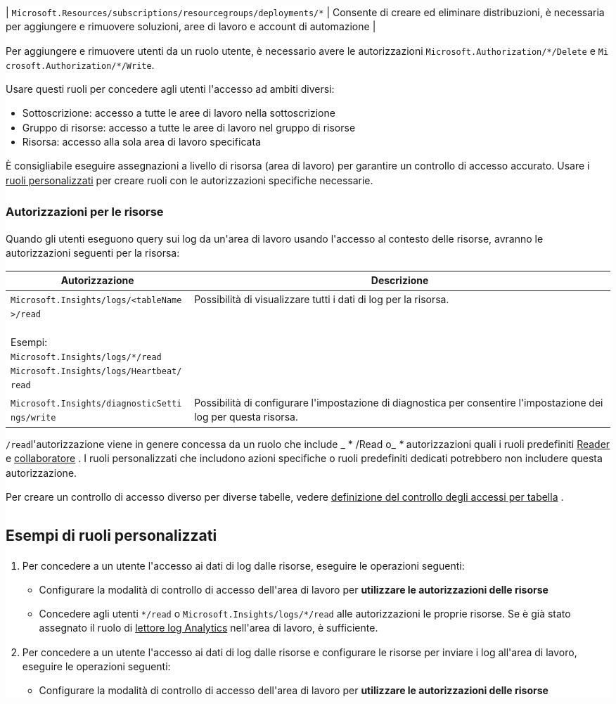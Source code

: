 | `Microsoft.Resources/subscriptions/resourcegroups/deployments/*` | Consente di creare ed eliminare distribuzioni, è necessaria per aggiungere e rimuovere soluzioni, aree di lavoro e account di automazione |

Per aggiungere e rimuovere utenti da un ruolo utente, è necessario avere le autorizzazioni `Microsoft.Authorization/*/Delete` e `Microsoft.Authorization/*/Write`.

Usare questi ruoli per concedere agli utenti l'accesso ad ambiti diversi:

* Sottoscrizione: accesso a tutte le aree di lavoro nella sottoscrizione
* Gruppo di risorse: accesso a tutte le aree di lavoro nel gruppo di risorse
* Risorsa: accesso alla sola area di lavoro specificata

È consigliabile eseguire assegnazioni a livello di risorsa (area di lavoro) per garantire un controllo di accesso accurato. Usare i [ruoli personalizzati](../../role-based-access-control/custom-roles.md) per creare ruoli con le autorizzazioni specifiche necessarie.

### <a name="resource-permissions"></a>Autorizzazioni per le risorse

Quando gli utenti eseguono query sui log da un'area di lavoro usando l'accesso al contesto delle risorse, avranno le autorizzazioni seguenti per la risorsa:

| Autorizzazione | Descrizione |
| ---------- | ----------- |
| `Microsoft.Insights/logs/<tableName>/read`<br><br>Esempi:<br>`Microsoft.Insights/logs/*/read`<br>`Microsoft.Insights/logs/Heartbeat/read` | Possibilità di visualizzare tutti i dati di log per la risorsa.  |
| `Microsoft.Insights/diagnosticSettings/write` | Possibilità di configurare l'impostazione di diagnostica per consentire l'impostazione dei log per questa risorsa. |

`/read`l'autorizzazione viene in genere concessa da un ruolo che include _ \* /Read o_ _\*_ autorizzazioni quali i ruoli predefiniti [Reader](../../role-based-access-control/built-in-roles.md#reader) e [collaboratore](../../role-based-access-control/built-in-roles.md#contributor) . I ruoli personalizzati che includono azioni specifiche o ruoli predefiniti dedicati potrebbero non includere questa autorizzazione.

Per creare un controllo di accesso diverso per diverse tabelle, vedere [definizione del controllo degli accessi per tabella](#table-level-rbac) .

## <a name="custom-role-examples"></a>Esempi di ruoli personalizzati

1. Per concedere a un utente l'accesso ai dati di log dalle risorse, eseguire le operazioni seguenti:

    * Configurare la modalità di controllo di accesso dell'area di lavoro per **utilizzare le autorizzazioni delle risorse**

    * Concedere agli utenti `*/read` o `Microsoft.Insights/logs/*/read` alle autorizzazioni le proprie risorse. Se è già stato assegnato il ruolo di [lettore log Analytics](../../role-based-access-control/built-in-roles.md#reader) nell'area di lavoro, è sufficiente.

2. Per concedere a un utente l'accesso ai dati di log dalle risorse e configurare le risorse per inviare i log all'area di lavoro, eseguire le operazioni seguenti:

    * Configurare la modalità di controllo di accesso dell'area di lavoro per **utilizzare le autorizzazioni delle risorse**
